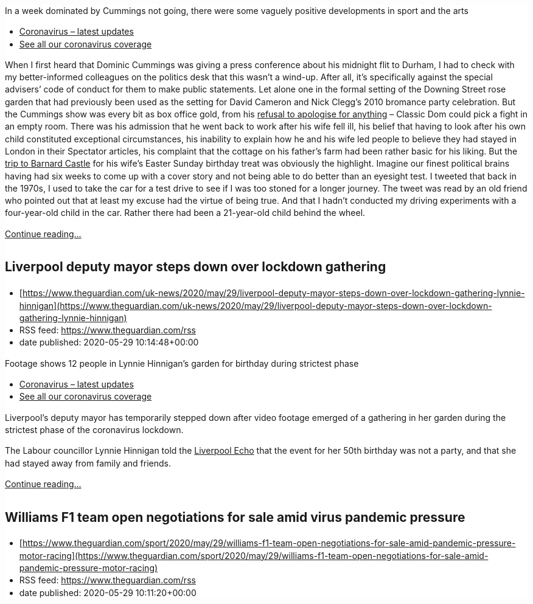 <p>In a week dominated by Cummings not going, there were some vaguely positive developments in sport and the arts</p><ul><li><a href="https://www.theguardian.com/world/series/coronavirus-live/latest">Coronavirus – latest updates</a></li><li><a href="https://www.theguardian.com/world/coronavirus-outbreak">See all our coronavirus coverage</a></li></ul> <p>When I first heard that Dominic Cummings was giving a press conference about his midnight flit to Durham, I had to check with my better-informed colleagues on the politics desk that this wasn’t a wind-up. After all, it’s specifically against the special advisers’ code of conduct for them to make public statements. Let alone one in the formal setting of the Downing Street rose garden that had previously been used as the setting for David Cameron and Nick Clegg’s 2010 bromance party celebration. But the Cummings show was every bit as box office gold, from his <a href="https://www.theguardian.com/politics/2020/may/25/i-think-i-behaved-reasonably-dominic-cummings-defends-actions-in-lockdown-row">refusal to apologise for anything</a> – Classic Dom could pick a fight in an empty room. There was his admission that he went back to work after his wife fell ill, his belief that having to look after his own child constituted exceptional circumstances, his inability to explain how he and his wife led people to believe they had stayed in London in their Spectator articles, his complaint that the cottage on his father’s farm had been rather basic for his liking. But the <a href="https://www.theguardian.com/travel/2020/may/26/a-site-for-sore-eyes-how-dominic-cummings-put-barnard-castle-on-the-map">trip to Barnard Castle</a> for his wife’s Easter Sunday birthday treat was obviously the highlight. Imagine our finest political brains having had six weeks to come up with a cover story and not being able to do better than an eyesight test. I tweeted that back in the 1970s, I used to take the car for a test drive to see if I was too stoned for a longer journey. The tweet was read by an old friend who pointed out that at least my excuse had the virtue of being true. And that I hadn’t conducted my driving experiments with a four-year-old child in the car. Rather there had been a 21-year-old child behind the wheel.</p> <a href="https://www.theguardian.com/uk-news/2020/may/29/digested-week-trials-classic-dom-hopeful-news-the-proms-cummings">Continue reading...</a>

## Liverpool deputy mayor steps down over lockdown gathering
 - [https://www.theguardian.com/uk-news/2020/may/29/liverpool-deputy-mayor-steps-down-over-lockdown-gathering-lynnie-hinnigan](https://www.theguardian.com/uk-news/2020/may/29/liverpool-deputy-mayor-steps-down-over-lockdown-gathering-lynnie-hinnigan)
 - RSS feed: https://www.theguardian.com/rss
 - date published: 2020-05-29 10:14:48+00:00

<p>Footage shows 12 people in Lynnie Hinnigan’s garden for birthday during strictest phase</p><ul><li><a href="https://www.theguardian.com/world/series/coronavirus-live/latest">Coronavirus – latest updates</a></li><li><a href="https://www.theguardian.com/world/coronavirus-outbreak">See all our coronavirus coverage</a></li></ul><p>Liverpool’s deputy mayor has temporarily stepped down after video footage emerged of a gathering in her garden during the strictest phase of the coronavirus lockdown.</p><p>The Labour councillor Lynnie Hinnigan told the <a href="https://www.liverpoolecho.co.uk/news/liverpool-news/liverpool-deputy-mayor-apologises-after-18319991?fbclid=IwAR1uDpCtkhFAxwip5m8DZSL0CairGlKe41owqUAHhvoB8ih59kb-aXZ08IQ">Liverpool Echo</a> that the event for her 50th birthday was not a party, and that she had stayed away from family and friends.</p> <a href="https://www.theguardian.com/uk-news/2020/may/29/liverpool-deputy-mayor-steps-down-over-lockdown-gathering-lynnie-hinnigan">Continue reading...</a>

## Williams F1 team open negotiations for sale amid virus pandemic pressure
 - [https://www.theguardian.com/sport/2020/may/29/williams-f1-team-open-negotiations-for-sale-amid-pandemic-pressure-motor-racing](https://www.theguardian.com/sport/2020/may/29/williams-f1-team-open-negotiations-for-sale-amid-pandemic-pressure-motor-racing)
 - RSS feed: https://www.theguardian.com/rss
 - date published: 2020-05-29 10:11:20+00:00
